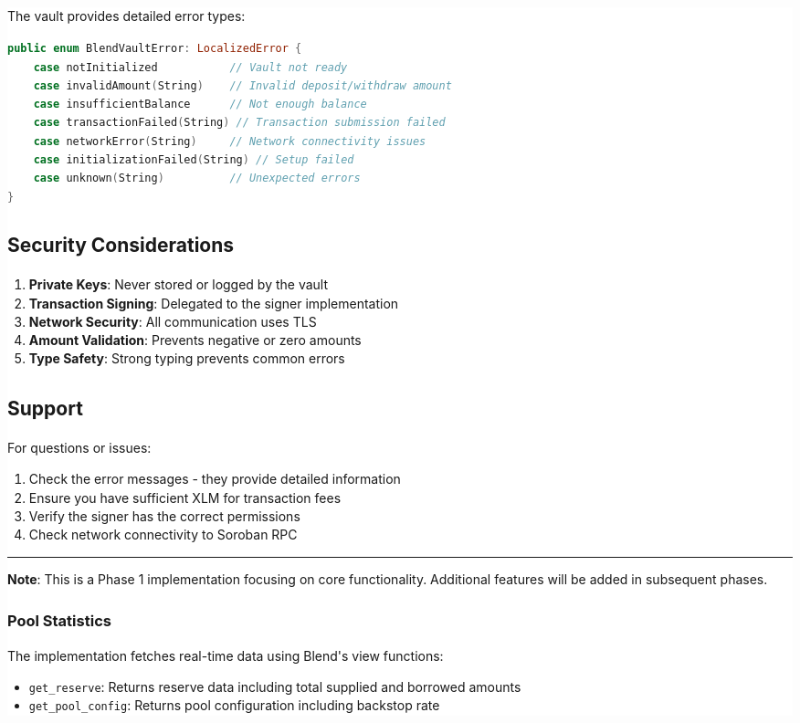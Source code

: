 The vault provides detailed error types:

```swift
public enum BlendVaultError: LocalizedError {
    case notInitialized           // Vault not ready
    case invalidAmount(String)    // Invalid deposit/withdraw amount
    case insufficientBalance      // Not enough balance
    case transactionFailed(String) // Transaction submission failed
    case networkError(String)     // Network connectivity issues
    case initializationFailed(String) // Setup failed
    case unknown(String)          // Unexpected errors
}
```

## Security Considerations

1. **Private Keys**: Never stored or logged by the vault
2. **Transaction Signing**: Delegated to the signer implementation
3. **Network Security**: All communication uses TLS
4. **Amount Validation**: Prevents negative or zero amounts
5. **Type Safety**: Strong typing prevents common errors

## Support

For questions or issues:
1. Check the error messages - they provide detailed information
2. Ensure you have sufficient XLM for transaction fees
3. Verify the signer has the correct permissions
4. Check network connectivity to Soroban RPC

---

**Note**: This is a Phase 1 implementation focusing on core functionality. Additional features will be added in subsequent phases.

### Pool Statistics
The implementation fetches real-time data using Blend's view functions:
- `get_reserve`: Returns reserve data including total supplied and borrowed amounts
- `get_pool_config`: Returns pool configuration including backstop rate 